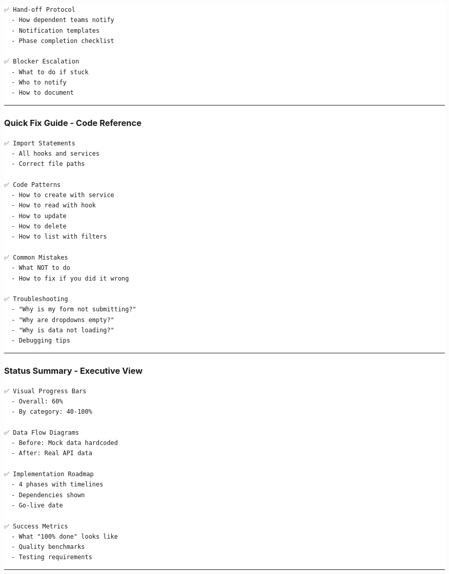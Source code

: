 ```
✅ Hand-off Protocol
  - How dependent teams notify
  - Notification templates
  - Phase completion checklist
  
✅ Blocker Escalation
  - What to do if stuck
  - Who to notify
  - How to document
```

---

### Quick Fix Guide - Code Reference
```
✅ Import Statements
  - All hooks and services
  - Correct file paths
  
✅ Code Patterns
  - How to create with service
  - How to read with hook
  - How to update
  - How to delete
  - How to list with filters
  
✅ Common Mistakes
  - What NOT to do
  - How to fix if you did it wrong
  
✅ Troubleshooting
  - "Why is my form not submitting?"
  - "Why are dropdowns empty?"
  - "Why is data not loading?"
  - Debugging tips
```

---

### Status Summary - Executive View
```
✅ Visual Progress Bars
  - Overall: 60%
  - By category: 40-100%
  
✅ Data Flow Diagrams
  - Before: Mock data hardcoded
  - After: Real API data
  
✅ Implementation Roadmap
  - 4 phases with timelines
  - Dependencies shown
  - Go-live date
  
✅ Success Metrics
  - What "100% done" looks like
  - Quality benchmarks
  - Testing requirements
```

---
